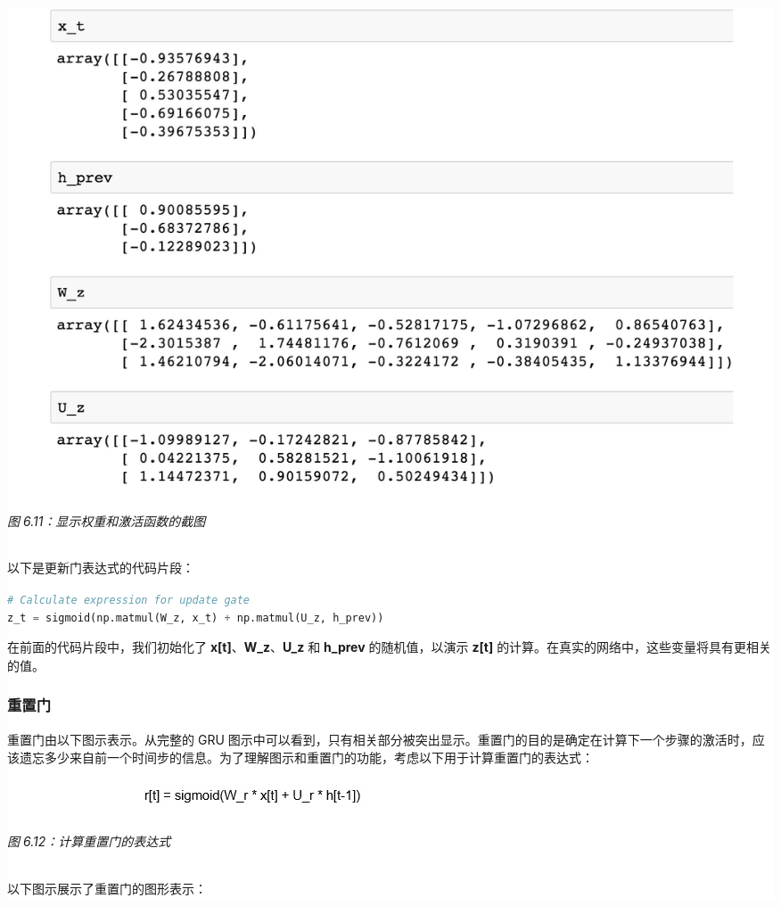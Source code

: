 ![](img/C13783_06_11.jpg)

###### 图 6.11：显示权重和激活函数的截图

以下是更新门表达式的代码片段：

```py
# Calculate expression for update gate
z_t = sigmoid(np.matmul(W_z, x_t) + np.matmul(U_z, h_prev))
```

在前面的代码片段中，我们初始化了 **x[t]**、**W_z**、**U_z** 和 **h_prev** 的随机值，以演示 **z[t]** 的计算。在真实的网络中，这些变量将具有更相关的值。

### 重置门

重置门由以下图示表示。从完整的 GRU 图示中可以看到，只有相关部分被突出显示。重置门的目的是确定在计算下一个步骤的激活时，应该遗忘多少来自前一个时间步的信息。为了理解图示和重置门的功能，考虑以下用于计算重置门的表达式：

![图 6.12：计算重置门的表达式](img/C13783_06_12.jpg)

###### 图 6.12：计算重置门的表达式

以下图示展示了重置门的图形表示：
